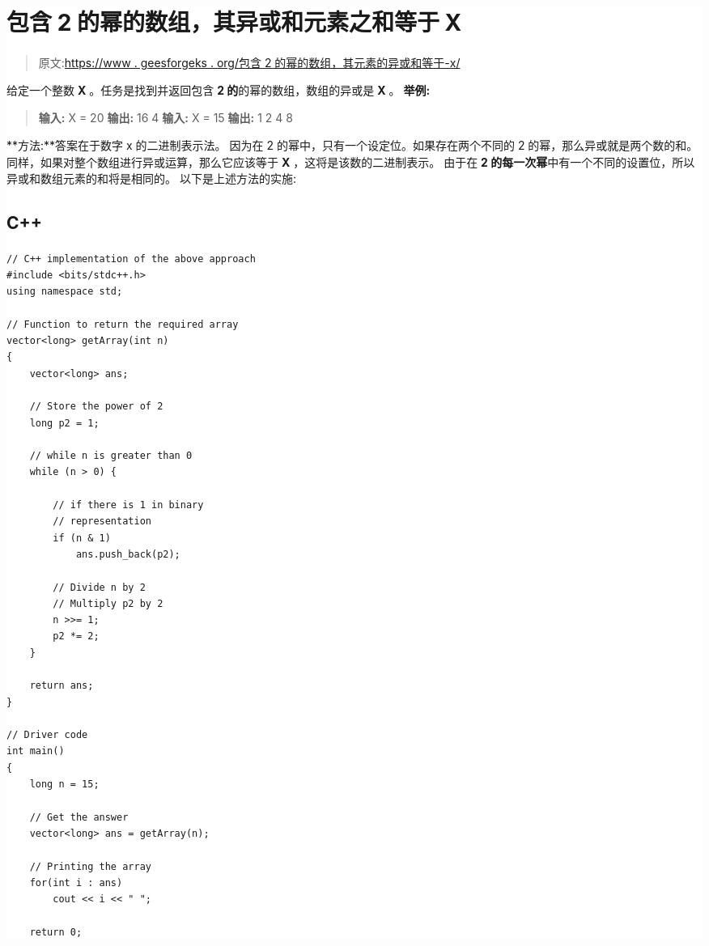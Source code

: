 # 包含 2 的幂的数组，其异或和元素之和等于 X

> 原文:[https://www . geesforgeks . org/包含 2 的幂的数组，其元素的异或和等于-x/](https://www.geeksforgeeks.org/array-containing-power-of-2-whose-xor-and-sum-of-elements-equals-x/)

给定一个整数 **X** 。任务是找到并返回包含 **2 的**的幂的数组，数组的异或是 **X** 。
**举例:**

> **输入:** X = 20
> **输出:** 16 4
> **输入:** X = 15
> **输出:** 1 2 4 8

**方法:**答案在于数字 x 的二进制表示法。
因为在 2 的幂中，只有一个设定位。如果存在两个不同的 2 的幂，那么异或就是两个数的和。
同样，如果对整个数组进行异或运算，那么它应该等于 **X** ，这将是该数的二进制表示。
由于在 **2 的每一次幂**中有一个不同的设置位，所以异或和数组元素的和将是相同的。
以下是上述方法的实施:

## C++

```
// C++ implementation of the above approach
#include <bits/stdc++.h>
using namespace std;

// Function to return the required array
vector<long> getArray(int n)
{
    vector<long> ans;

    // Store the power of 2
    long p2 = 1;

    // while n is greater than 0
    while (n > 0) {

        // if there is 1 in binary
        // representation
        if (n & 1)
            ans.push_back(p2);

        // Divide n by 2
        // Multiply p2 by 2
        n >>= 1;
        p2 *= 2;
    }

    return ans;
}

// Driver code
int main()
{
    long n = 15;

    // Get the answer
    vector<long> ans = getArray(n);

    // Printing the array
    for(int i : ans)
        cout << i << " ";

    return 0;
```